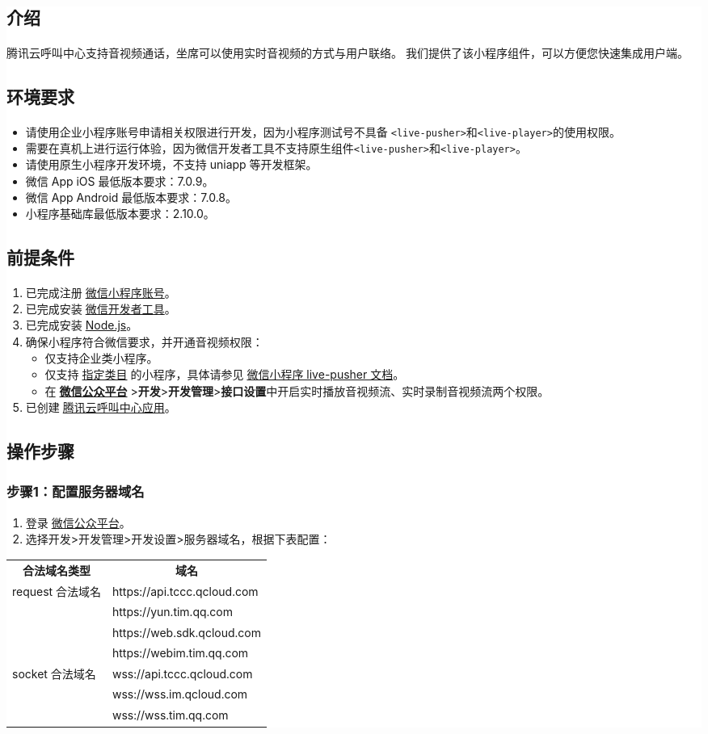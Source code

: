## 介绍
腾讯云呼叫中心支持音视频通话，坐席可以使用实时音视频的方式与用户联络。
我们提供了该小程序组件，可以方便您快速集成用户端。

## 环境要求
- 请使用企业小程序账号申请相关权限进行开发，因为小程序测试号不具备 `<live-pusher>`和`<live-player>`的使用权限。
- 需要在真机上进行运行体验，因为微信开发者工具不支持原生组件`<live-pusher>`和`<live-player>`。
- 请使用原生小程序开发环境，不支持 uniapp 等开发框架。
- 微信 App iOS 最低版本要求：7.0.9。
- 微信 App Android 最低版本要求：7.0.8。
- 小程序基础库最低版本要求：2.10.0。

## 前提条件
1. 已完成注册 [微信小程序账号](https://mp.weixin.qq.com/)。
2. 已完成安装 [微信开发者工具](https://developers.weixin.qq.com/miniprogram/dev/devtools/download.html)。
3. 已完成安装 [Node.js](https://nodejs.org/zh-cn/)。
4. 确保小程序符合微信要求，并开通音视频权限：
	- 仅支持企业类小程序。
	-  仅支持 [指定类目](https://developers.weixin.qq.com/miniprogram/dev/component/live-pusher.html) 的小程序，具体请参见 [微信小程序 live-pusher 文档](https://developers.weixin.qq.com/miniprogram/dev/component/live-pusher.html)。
	- 在 [**微信公众平台**](https://mp.weixin.qq.com/) >**开发**>**开发管理**>**接口设置**中开启实时播放音视频流、实时录制音视频流两个权限。
5. 已创建 [腾讯云呼叫中心应用](https://console.cloud.tencent.com/ccc)。

## 操作步骤
### 步骤1：配置服务器域名
1. 登录 [微信公众平台](https://mp.weixin.qq.com/)。
2. 选择开发>开发管理>开发设置>服务器域名，根据下表配置：
<table>
   <tr>
      <th width="0px" style="text-align:center">合法域名类型</td>
      <th width="0px" style="text-align:center">域名</td>
   </tr>
   <tr>
      <td rowspan='4'>request 合法域名</td>
      <td>https://api.tccc.qcloud.com</td>
   </tr>
   <tr>
      <td >https://yun.tim.qq.com</td>
   </tr>
   <tr>
      <td >https://web.sdk.qcloud.com</td>
   </tr>
   <tr>
      <td >https://webim.tim.qq.com</td>
   </tr>
   <tr>
      <td rowspan='3'>socket 合法域名</td>
      <td>wss://api.tccc.qcloud.com</td>
   </tr>
   <tr>
      <td >wss://wss.im.qcloud.com</td>
   </tr>
   <tr>
      <td >wss://wss.tim.qq.com</td>
   </tr>
</table>
